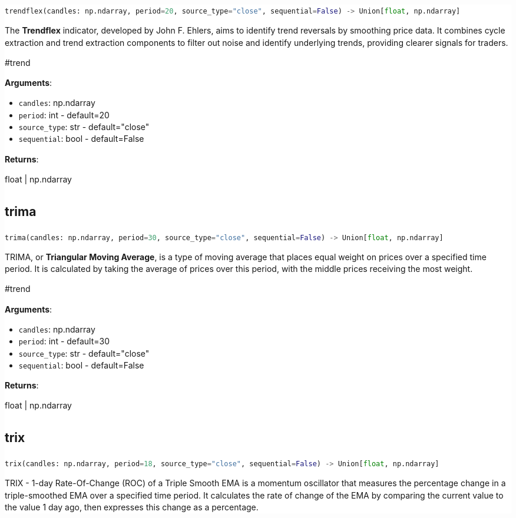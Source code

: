 ```python
trendflex(candles: np.ndarray, period=20, source_type="close", sequential=False) -> Union[float, np.ndarray]
```

The **Trendflex** indicator, developed by John F. Ehlers, aims to identify trend reversals by smoothing price data. It combines cycle extraction and trend extraction components to filter out noise and identify underlying trends, providing clearer signals for traders.

\#trend

**Arguments**:

- `candles`: np.ndarray
- `period`: int - default=20
- `source_type`: str - default="close"
- `sequential`: bool - default=False

**Returns**:

float | np.ndarray

## trima

```python
trima(candles: np.ndarray, period=30, source_type="close", sequential=False) -> Union[float, np.ndarray]
```

TRIMA, or **Triangular Moving Average**, is a type of moving average that places equal weight on prices over a specified time period. It is calculated by taking the average of prices over this period, with the middle prices receiving the most weight.

\#trend

**Arguments**:

- `candles`: np.ndarray
- `period`: int - default=30
- `source_type`: str - default="close"
- `sequential`: bool - default=False

**Returns**:

float | np.ndarray

## trix

```python
trix(candles: np.ndarray, period=18, source_type="close", sequential=False) -> Union[float, np.ndarray]
```

TRIX - 1-day Rate-Of-Change (ROC) of a Triple Smooth EMA is a momentum oscillator that measures the percentage change in a triple-smoothed EMA over a specified time period. It calculates the rate of change of the EMA by comparing the current value to the value 1 day ago, then expresses this change as a percentage.
